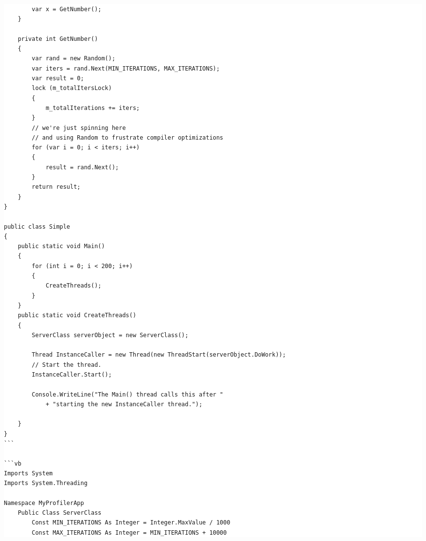             var x = GetNumber();
        }

        private int GetNumber()
        {
            var rand = new Random();
            var iters = rand.Next(MIN_ITERATIONS, MAX_ITERATIONS);
            var result = 0;
            lock (m_totalItersLock)
            {
                m_totalIterations += iters;
            }
            // we're just spinning here
            // and using Random to frustrate compiler optimizations
            for (var i = 0; i < iters; i++)
            {
                result = rand.Next();
            }
            return result;
        }
    }

    public class Simple
    {
        public static void Main()
        {
            for (int i = 0; i < 200; i++)
            {
                CreateThreads();
            }
        }
        public static void CreateThreads()
        {
            ServerClass serverObject = new ServerClass();

            Thread InstanceCaller = new Thread(new ThreadStart(serverObject.DoWork));
            // Start the thread.
            InstanceCaller.Start();

            Console.WriteLine("The Main() thread calls this after "
                + "starting the new InstanceCaller thread.");

        }
    }
    ```

    ```vb
    Imports System
    Imports System.Threading

    Namespace MyProfilerApp
        Public Class ServerClass
            Const MIN_ITERATIONS As Integer = Integer.MaxValue / 1000
            Const MAX_ITERATIONS As Integer = MIN_ITERATIONS + 10000
